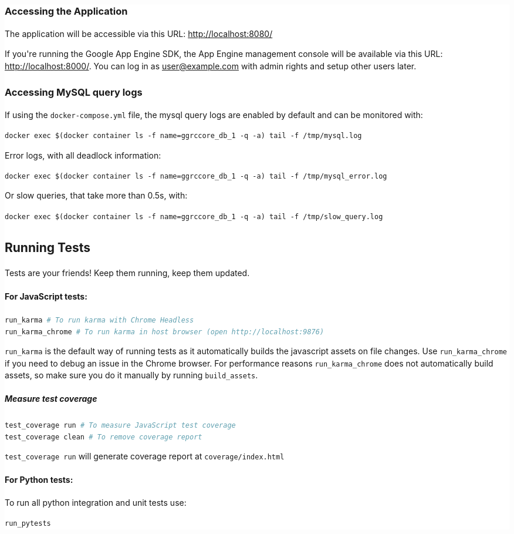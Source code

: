 ### Accessing the Application

The application will be accessible via this URL: <http://localhost:8080/>

If you're running the Google App Engine SDK, the App Engine management console
will be available via this URL: <http://localhost:8000/>. You can log in as
user@example.com with admin rights and setup other users later.

### Accessing MySQL query logs

If using the `docker-compose.yml` file, the mysql query logs are enabled
by default and can be monitored with:

```
docker exec $(docker container ls -f name=ggrccore_db_1 -q -a) tail -f /tmp/mysql.log
```

Error logs, with all deadlock information:

```
docker exec $(docker container ls -f name=ggrccore_db_1 -q -a) tail -f /tmp/mysql_error.log
```

Or slow queries, that take more than 0.5s, with:

```
docker exec $(docker container ls -f name=ggrccore_db_1 -q -a) tail -f /tmp/slow_query.log
```

## Running Tests

Tests are your friends! Keep them running, keep them updated.

#### For JavaScript tests:

```sh
run_karma # To run karma with Chrome Headless
run_karma_chrome # To run karma in host browser (open http://localhost:9876)
```

`run_karma` is the default way of running tests as it automatically
builds the javascript assets on file changes. Use `run_karma_chrome` if you
need to debug an issue in the Chrome browser. For performance reasons
`run_karma_chrome` does not automatically build assets, so make sure you do it
manually by running `build_assets`.

##### Measure test coverage

```sh
test_coverage run # To measure JavaScript test coverage
test_coverage clean # To remove coverage report
```

`test_coverage run` will generate coverage report at `coverage/index.html`

#### For Python tests:

To run all python integration and unit tests use:
```sh
run_pytests
```
